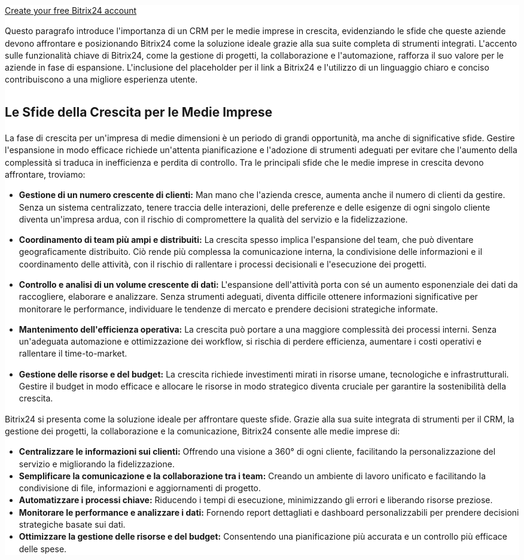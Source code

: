 <a href="https://www.bitrix24.com/create.php?p=25482205&p1=4.%D0%92%D1%8B%D0%B1%D0%BE%D1%80CRM%D0%B4%D0%BB%D1%8F%D1%81%D1%80%D0%B5%D0%B4%D0%BD%D0%B5%D0%B3%D0%BE%D0%B1%D0%B8%D0%B7%D0%BD%D0%B5%D1%81%D0%B0%3A%D0%BD%D0%B0%D1%87%D1%82%D0%BE%D0%BE%D0%B1%D1%80%D0%B0%D1%82%D0%B8%D1%82%D1%8C%D0%B2%D0%BD%D0%B8%D0%BC%D0%B0%D0%BD%D0%B8%D0%B5%D0%BF%D1%80%D0%B8%D0%BC%D0%B0%D1%81%D1%88%D1%82%D0%B0%D0%B1%D0%B8%D1%80%D0%BE%D0%B2%D0%B0%D0%BD%D0%B8%D0%B8%3F" rel="noindex nofollow">Create your free Bitrix24 account</a>

Questo paragrafo introduce l'importanza di un CRM per le medie imprese in crescita, evidenziando le sfide che queste aziende devono affrontare e posizionando Bitrix24 come la soluzione ideale grazie alla sua suite completa di strumenti integrati.  L'accento sulle funzionalità chiave di Bitrix24, come la gestione di progetti, la collaborazione e l'automazione, rafforza il suo valore per le aziende in fase di espansione. L'inclusione del placeholder per il link a Bitrix24 e l'utilizzo di un linguaggio chiaro e conciso contribuiscono a una migliore esperienza utente.

## Le Sfide della Crescita per le Medie Imprese

La fase di crescita per un'impresa di medie dimensioni è un periodo di grandi opportunità, ma anche di significative sfide.  Gestire l'espansione in modo efficace richiede un'attenta pianificazione e l'adozione di strumenti adeguati per evitare che l'aumento della complessità si traduca in inefficienza e perdita di controllo.  Tra le principali sfide che le medie imprese in crescita devono affrontare, troviamo:

* **Gestione di un numero crescente di clienti:**  Man mano che l'azienda cresce, aumenta anche il numero di clienti da gestire.  Senza un sistema centralizzato, tenere traccia delle interazioni, delle preferenze e delle esigenze di ogni singolo cliente diventa un'impresa ardua, con il rischio di compromettere la qualità del servizio e la fidelizzazione.

* **Coordinamento di team più ampi e distribuiti:** La crescita spesso implica l'espansione del team, che può diventare geograficamente distribuito.  Ciò rende più complessa la comunicazione interna, la condivisione delle informazioni e il coordinamento delle attività, con il rischio di rallentare i processi decisionali e l'esecuzione dei progetti.

* **Controllo e analisi di un volume crescente di dati:**  L'espansione dell'attività porta con sé un aumento esponenziale dei dati da raccogliere, elaborare e analizzare.  Senza strumenti adeguati, diventa difficile ottenere informazioni significative per monitorare le performance, individuare le tendenze di mercato e prendere decisioni strategiche informate.

* **Mantenimento dell'efficienza operativa:**  La crescita può portare a una maggiore complessità dei processi interni.  Senza un'adeguata automazione e ottimizzazione dei workflow, si rischia di perdere efficienza, aumentare i costi operativi e rallentare il time-to-market.

* **Gestione delle risorse e del budget:**  La crescita richiede investimenti mirati in risorse umane, tecnologiche e infrastrutturali.  Gestire il budget in modo efficace e allocare le risorse in modo strategico diventa cruciale per garantire la sostenibilità della crescita.

Bitrix24 si presenta come la soluzione ideale per affrontare queste sfide.  Grazie alla sua suite integrata di strumenti per il CRM, la gestione dei progetti, la collaborazione e la comunicazione, Bitrix24 consente alle medie imprese di:

* **Centralizzare le informazioni sui clienti:** Offrendo una visione a 360° di ogni cliente, facilitando la personalizzazione del servizio e migliorando la fidelizzazione.
* **Semplificare la comunicazione e la collaborazione tra i team:**  Creando un ambiente di lavoro unificato e facilitando la condivisione di file, informazioni e aggiornamenti di progetto.
* **Automatizzare i processi chiave:**  Riducendo i tempi di esecuzione, minimizzando gli errori e liberando risorse preziose.
* **Monitorare le performance e analizzare i dati:**  Fornendo report dettagliati e dashboard personalizzabili per prendere decisioni strategiche basate sui dati.
* **Ottimizzare la gestione delle risorse e del budget:**  Consentendo una pianificazione più accurata e un controllo più efficace delle spese.
